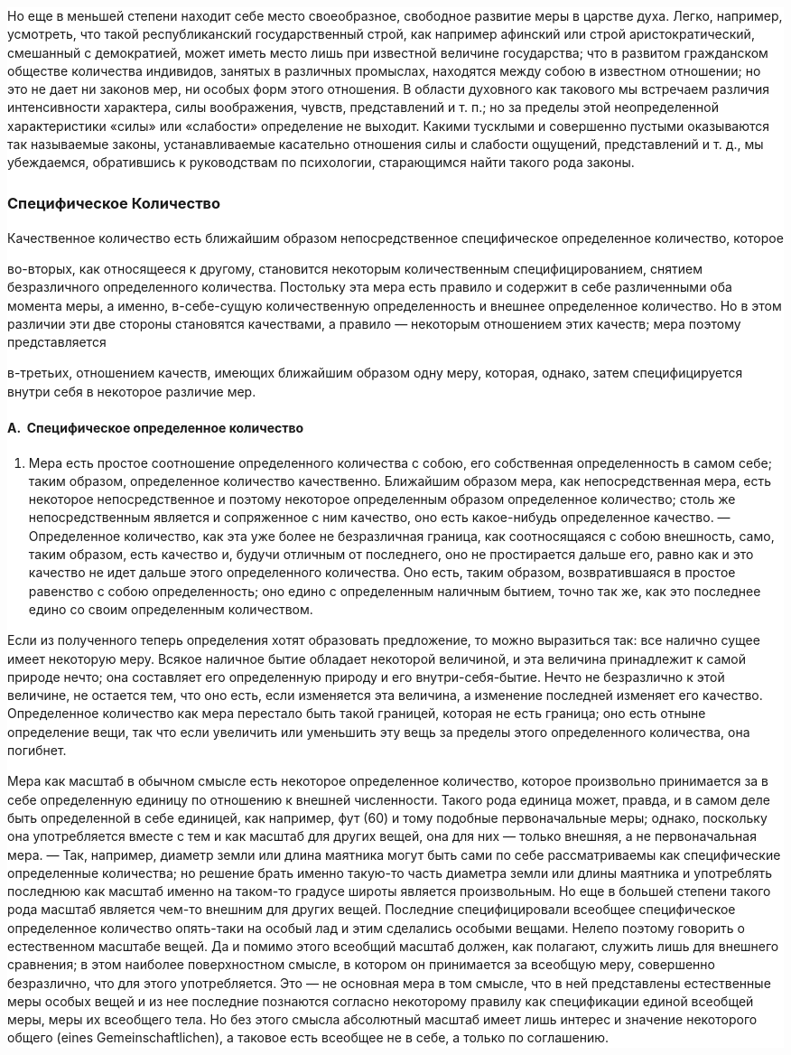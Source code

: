 
Но еще в меньшей степени находит себе место своеобразное, свободное развитие меры в царстве духа. Легко, например, усмотреть, что такой республиканский государственный строй, как например афинский или строй аристократический, смешанный с демократией, может иметь место лишь при известной величине государства; что в развитом гражданском обществе количества индивидов, занятых в различных промыслах, находятся между собою в известном отношении; но это не дает ни законов мер, ни особых форм этого отношения. В области духовного как такового мы встречаем различия интенсивности характера, силы воображения, чувств, представлений и т. п.; но за пределы этой неопределенной характеристики «силы» или «слабости» определение не выходит. Какими тусклыми и совершенно пустыми оказываются так называемые законы, устанавливаемые касательно отношения силы и слабости ощущений, представлений и т. д., мы убеждаемся, обратившись к руководствам по психологии, старающимся найти такого рода законы.

### Специфическое Количество

Качественное количество есть ближайшим образом непосредственное специфическое определенное количество, которое

во-вторых, как относящееся к другому, становится некоторым количественным специфицированием, снятием безразличного определенного количества. Постольку эта мера есть правило и содержит в себе различенными оба момента меры, а именно, в-себе-сущую количественную определенность и внешнее определенное количество. Но в этом различии эти две стороны становятся качествами, а правило — некоторым отношением этих качеств; мера поэтому представляется

в-третьих, отношением качеств, имеющих ближайшим образом одну меру, которая, однако, затем специфицируется внутри себя в некоторое различие мер.

#### А.  Специфическое определенное количество

1. Мера есть простое соотношение определенного количества с собою, его собственная определенность в самом себе; таким образом, определенное количество качественно. Ближайшим образом мера, как непосредственная мера, есть некоторое непосредственное и поэтому некоторое определенным образом определенное количество; столь же непосредственным является и сопряженное с ним качество, оно есть какое-нибудь определенное качество. — Определенное количество, как эта уже более не безразличная граница, как соотносящаяся с собою внешность, само, таким образом, есть качество и, будучи отличным от последнего, оно не простирается дальше его, равно как и это качество не идет дальше этого определенного количества. Оно есть, таким образом, возвратившаяся в простое равенство с собою определенность; оно едино с определенным наличным бытием, точно так же, как это последнее едино со своим определенным количеством.

Если из полученного теперь определения хотят образовать предложение, то можно выразиться так: все налично сущее имеет некоторую меру. Всякое наличное бытие обладает некоторой величиной, и эта величина принадлежит к самой природе нечто; она составляет его определенную природу и его внутри-себя-бытие. Нечто не безразлично к этой величине, не остается тем, что оно есть, если изменяется эта величина, а изменение последней изменяет его качество. Определенное количество как мера перестало быть такой границей, которая не есть граница; оно есть отныне определение вещи, так что если увеличить или уменьшить эту вещь за пределы этого определенного количества, она погибнет.

Мера как масштаб в обычном смысле есть некоторое определенное количество, которое произвольно принимается за в себе определенную единицу по отношению к внешней численности. Такого рода единица может, правда, и в самом деле быть определенной в себе единицей, как например, фут (60) и тому подобные первоначальные меры; однако, поскольку она употребляется вместе с тем и как масштаб для других вещей, она для них — только внешняя, а не первоначальная мера. — Так, например, диаметр земли или длина маятника могут быть сами по себе рассматриваемы как специфические определенные количества; но решение брать именно такую-то часть диаметра земли или длины маятника и употреблять последнюю как масштаб именно на таком-то градусе широты является произвольным. Но еще в большей степени такого рода масштаб является чем-то внешним для других вещей. Последние специфицировали всеобщее специфическое определенное количество опять-таки на особый лад и этим сделались особыми вещами. Нелепо поэтому говорить о естественном масштабе вещей. Да и помимо этого всеобщий масштаб должен, как полагают, служить лишь для внешнего сравнения; в этом наиболее поверхностном смысле, в котором он принимается за всеобщую меру, совершенно безразлично, что для этого употребляется. Это — не основная мера в том смысле, что в ней представлены естественные меры особых вещей и из нее последние познаются согласно некоторому правилу как спецификации единой всеобщей меры, меры их всеобщего тела. Но без этого смысла абсолютный масштаб имеет лишь интерес и значение некоторого общего (eines Gemeinschaftlichen), а таковое есть всеобщее не в себе, а только по соглашению.
